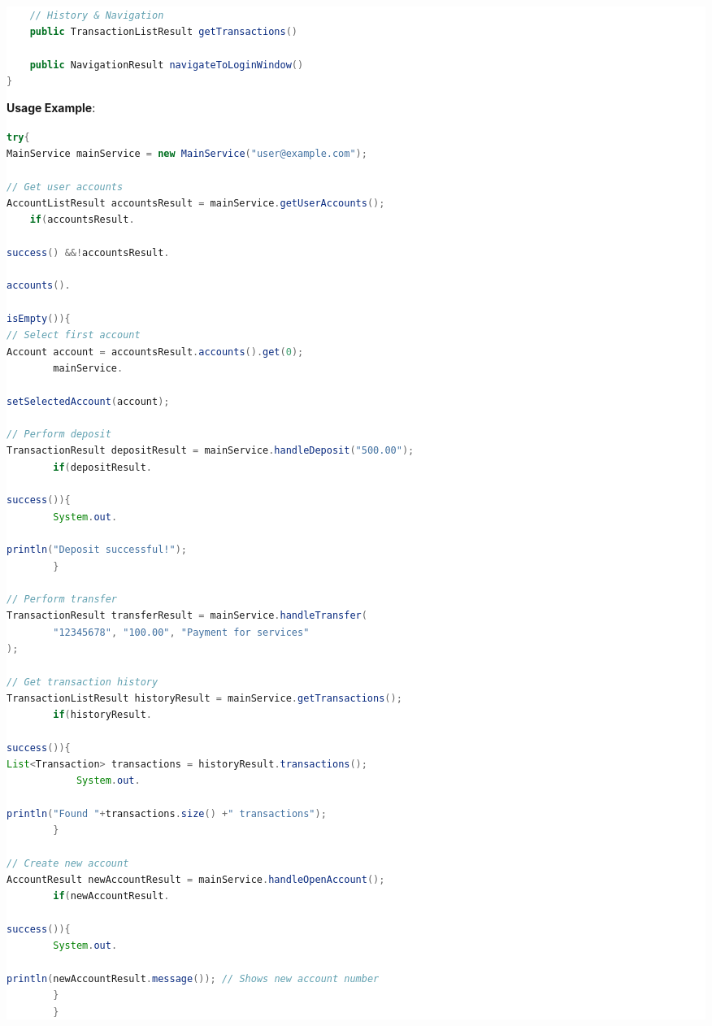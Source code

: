```java
    // History & Navigation
    public TransactionListResult getTransactions()

    public NavigationResult navigateToLoginWindow()
}
```

**Usage Example**:

```java
try{
MainService mainService = new MainService("user@example.com");

// Get user accounts
AccountListResult accountsResult = mainService.getUserAccounts();
    if(accountsResult.

success() &&!accountsResult.

accounts().

isEmpty()){
// Select first account
Account account = accountsResult.accounts().get(0);
        mainService.

setSelectedAccount(account);

// Perform deposit
TransactionResult depositResult = mainService.handleDeposit("500.00");
        if(depositResult.

success()){
        System.out.

println("Deposit successful!");
        }

// Perform transfer
TransactionResult transferResult = mainService.handleTransfer(
        "12345678", "100.00", "Payment for services"
);

// Get transaction history
TransactionListResult historyResult = mainService.getTransactions();
        if(historyResult.

success()){
List<Transaction> transactions = historyResult.transactions();
            System.out.

println("Found "+transactions.size() +" transactions");
        }

// Create new account
AccountResult newAccountResult = mainService.handleOpenAccount();
        if(newAccountResult.

success()){
        System.out.

println(newAccountResult.message()); // Shows new account number
        }
        }
```